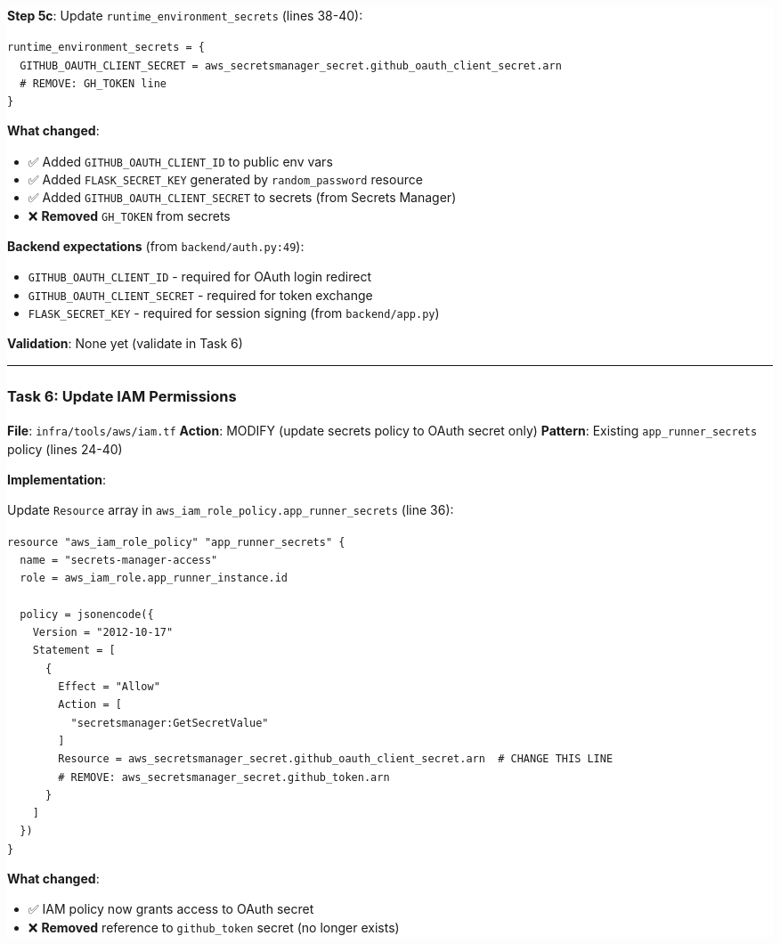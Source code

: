 **Step 5c**: Update `runtime_environment_secrets` (lines 38-40):

```hcl
runtime_environment_secrets = {
  GITHUB_OAUTH_CLIENT_SECRET = aws_secretsmanager_secret.github_oauth_client_secret.arn
  # REMOVE: GH_TOKEN line
}
```

**What changed**:
- ✅ Added `GITHUB_OAUTH_CLIENT_ID` to public env vars
- ✅ Added `FLASK_SECRET_KEY` generated by `random_password` resource
- ✅ Added `GITHUB_OAUTH_CLIENT_SECRET` to secrets (from Secrets Manager)
- ❌ **Removed** `GH_TOKEN` from secrets

**Backend expectations** (from `backend/auth.py:49`):
- `GITHUB_OAUTH_CLIENT_ID` - required for OAuth login redirect
- `GITHUB_OAUTH_CLIENT_SECRET` - required for token exchange
- `FLASK_SECRET_KEY` - required for session signing (from `backend/app.py`)

**Validation**: None yet (validate in Task 6)

---

### Task 6: Update IAM Permissions

**File**: `infra/tools/aws/iam.tf`
**Action**: MODIFY (update secrets policy to OAuth secret only)
**Pattern**: Existing `app_runner_secrets` policy (lines 24-40)

**Implementation**:

Update `Resource` array in `aws_iam_role_policy.app_runner_secrets` (line 36):

```hcl
resource "aws_iam_role_policy" "app_runner_secrets" {
  name = "secrets-manager-access"
  role = aws_iam_role.app_runner_instance.id

  policy = jsonencode({
    Version = "2012-10-17"
    Statement = [
      {
        Effect = "Allow"
        Action = [
          "secretsmanager:GetSecretValue"
        ]
        Resource = aws_secretsmanager_secret.github_oauth_client_secret.arn  # CHANGE THIS LINE
        # REMOVE: aws_secretsmanager_secret.github_token.arn
      }
    ]
  })
}
```

**What changed**:
- ✅ IAM policy now grants access to OAuth secret
- ❌ **Removed** reference to `github_token` secret (no longer exists)
